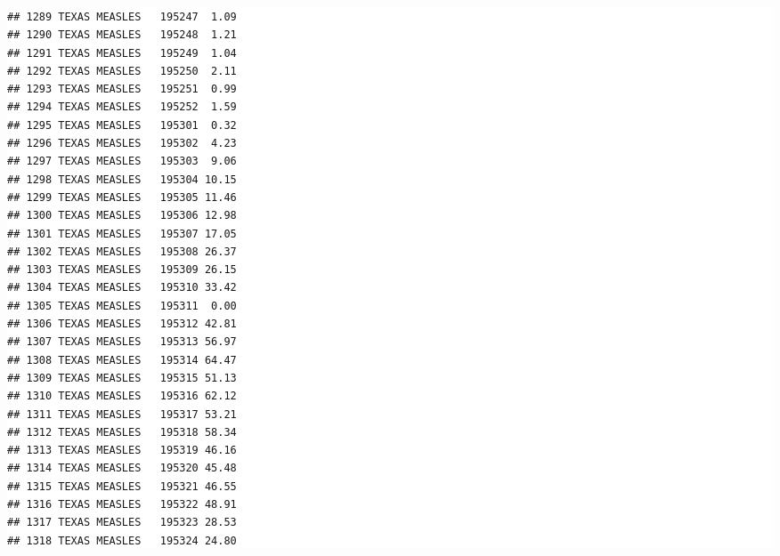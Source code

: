     ## 1289 TEXAS MEASLES   195247  1.09
    ## 1290 TEXAS MEASLES   195248  1.21
    ## 1291 TEXAS MEASLES   195249  1.04
    ## 1292 TEXAS MEASLES   195250  2.11
    ## 1293 TEXAS MEASLES   195251  0.99
    ## 1294 TEXAS MEASLES   195252  1.59
    ## 1295 TEXAS MEASLES   195301  0.32
    ## 1296 TEXAS MEASLES   195302  4.23
    ## 1297 TEXAS MEASLES   195303  9.06
    ## 1298 TEXAS MEASLES   195304 10.15
    ## 1299 TEXAS MEASLES   195305 11.46
    ## 1300 TEXAS MEASLES   195306 12.98
    ## 1301 TEXAS MEASLES   195307 17.05
    ## 1302 TEXAS MEASLES   195308 26.37
    ## 1303 TEXAS MEASLES   195309 26.15
    ## 1304 TEXAS MEASLES   195310 33.42
    ## 1305 TEXAS MEASLES   195311  0.00
    ## 1306 TEXAS MEASLES   195312 42.81
    ## 1307 TEXAS MEASLES   195313 56.97
    ## 1308 TEXAS MEASLES   195314 64.47
    ## 1309 TEXAS MEASLES   195315 51.13
    ## 1310 TEXAS MEASLES   195316 62.12
    ## 1311 TEXAS MEASLES   195317 53.21
    ## 1312 TEXAS MEASLES   195318 58.34
    ## 1313 TEXAS MEASLES   195319 46.16
    ## 1314 TEXAS MEASLES   195320 45.48
    ## 1315 TEXAS MEASLES   195321 46.55
    ## 1316 TEXAS MEASLES   195322 48.91
    ## 1317 TEXAS MEASLES   195323 28.53
    ## 1318 TEXAS MEASLES   195324 24.80